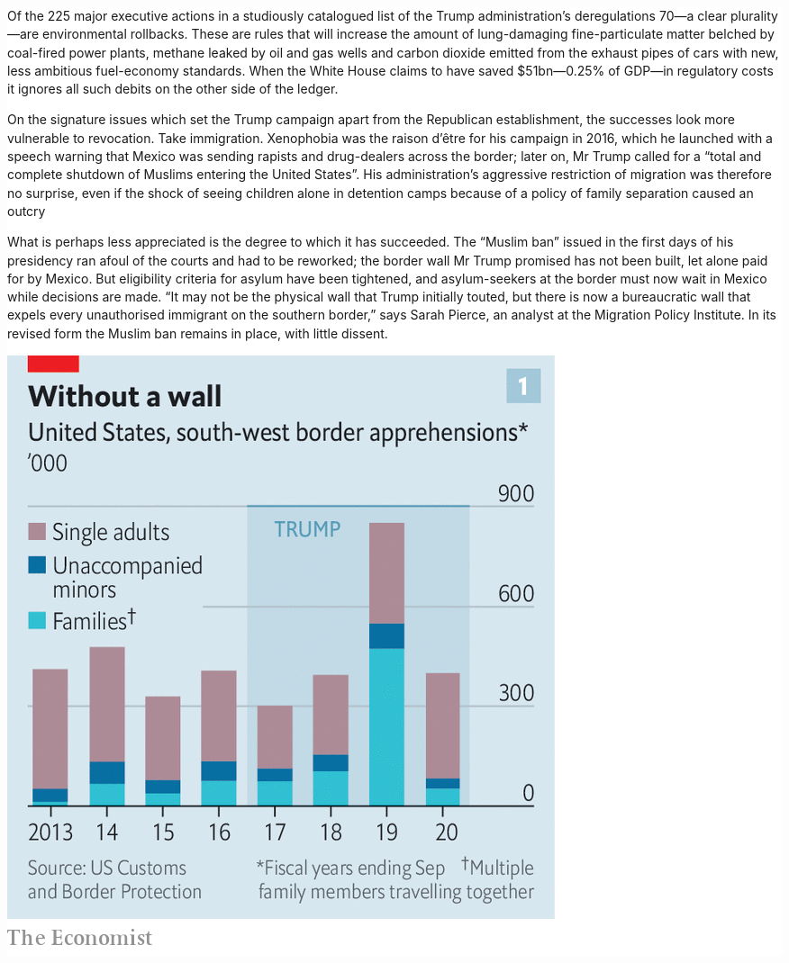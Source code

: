 Of the 225 major executive actions in a studiously catalogued list of the Trump administration’s deregulations 70—a clear plurality—are environmental rollbacks. These are rules that will increase the amount of lung-damaging fine-particulate matter belched by coal-fired power plants, methane leaked by oil and gas wells and carbon dioxide emitted from the exhaust pipes of cars with new, less ambitious fuel-economy standards. When the White House claims to have saved $51bn—0.25% of GDP—in regulatory costs it ignores all such debits on the other side of the ledger.

On the signature issues which set the Trump campaign apart from the Republican establishment, the successes look more vulnerable to revocation. Take immigration. Xenophobia was the raison d’être for his campaign in 2016, which he launched with a speech warning that Mexico was sending rapists and drug-dealers across the border; later on, Mr Trump called for a “total and complete shutdown of Muslims entering the United States”. His administration’s aggressive restriction of migration was therefore no surprise, even if the shock of seeing children alone in detention camps because of a policy of family separation caused an outcry

What is perhaps less appreciated is the degree to which it has succeeded. The “Muslim ban” issued in the first days of his presidency ran afoul of the courts and had to be reworked; the border wall Mr Trump promised has not been built, let alone paid for by Mexico. But eligibility criteria for asylum have been tightened, and asylum-seekers at the border must now wait in Mexico while decisions are made. “It may not be the physical wall that Trump initially touted, but there is now a bureaucratic wall that expels every unauthorised immigrant on the southern border,” says Sarah Pierce, an analyst at the Migration Policy Institute. In its revised form the Muslim ban remains in place, with little dissent.

![image](images/20201031_FBC023.png) 

